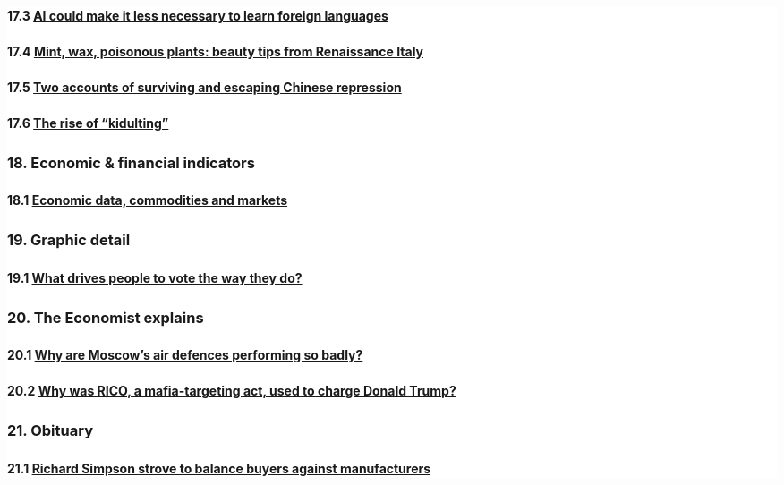 
#### 17.3 [AI could make it less necessary to learn foreign languages](https://www.economist.com/culture/2023/08/17/ai-could-make-it-less-necessary-to-learn-foreign-languages)
  

#### 17.4 [Mint, wax, poisonous plants: beauty tips from Renaissance Italy](https://www.economist.com/culture/2023/08/17/mint-wax-poisonous-plants-beauty-tips-from-renaissance-italy)
  

#### 17.5 [Two accounts of surviving and escaping Chinese repression](https://www.economist.com/culture/2023/08/17/two-accounts-of-surviving-and-escaping-chinese-repression)
  

#### 17.6 [The rise of “kidulting”](https://www.economist.com/culture/2023/08/15/the-rise-of-kidulting)
  

### 18. Economic & financial indicators
#### 18.1 [Economic data, commodities and markets](https://www.economist.com/economic-and-financial-indicators/2023/08/17/economic-data-commodities-and-markets)
  

### 19. Graphic detail
#### 19.1 [What drives people to vote the way they do?](https://www.economist.com/graphic-detail/2023/08/17/what-drives-people-to-vote-the-way-they-do)
  

### 20. The Economist explains
#### 20.1 [Why are Moscow’s air defences performing so badly?](https://www.economist.com/the-economist-explains/2023/08/14/why-are-moscows-air-defences-performing-so-badly)
  

#### 20.2 [Why was RICO, a mafia-targeting act, used to charge Donald Trump?](https://www.economist.com/the-economist-explains/2023/08/15/why-was-rico-a-mafia-targeting-act-used-to-charge-donald-trump)
  

### 21. Obituary
#### 21.1 [Richard Simpson strove to balance buyers against manufacturers](https://www.economist.com/obituary/2023/08/17/richard-simpson-strove-to-balance-buyers-against-manufacturers)
  


